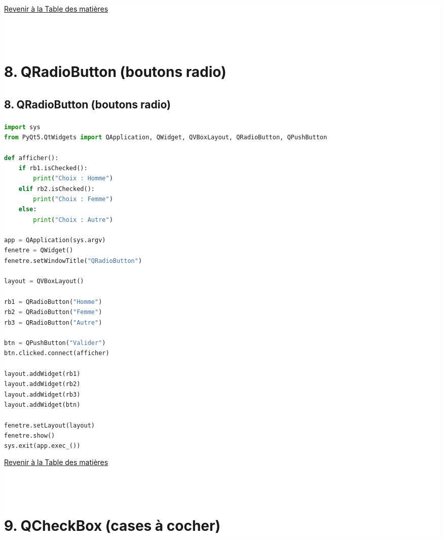 




[Revenir à la Table des matières](#table-des-matières)

<br/>
<br/>
<h1 id="qradiobutton-boutons-radio"> 8. QRadioButton (boutons radio) </h1>


## 8. QRadioButton (boutons radio)

```python
import sys
from PyQt5.QtWidgets import QApplication, QWidget, QVBoxLayout, QRadioButton, QPushButton

def afficher():
    if rb1.isChecked():
        print("Choix : Homme")
    elif rb2.isChecked():
        print("Choix : Femme")
    else:
        print("Choix : Autre")

app = QApplication(sys.argv)
fenetre = QWidget()
fenetre.setWindowTitle("QRadioButton")

layout = QVBoxLayout()

rb1 = QRadioButton("Homme")
rb2 = QRadioButton("Femme")
rb3 = QRadioButton("Autre")

btn = QPushButton("Valider")
btn.clicked.connect(afficher)

layout.addWidget(rb1)
layout.addWidget(rb2)
layout.addWidget(rb3)
layout.addWidget(btn)

fenetre.setLayout(layout)
fenetre.show()
sys.exit(app.exec_())
```







[Revenir à la Table des matières](#table-des-matières)

<br/>
<br/>
<h1 id="qcheckbox-cases-a-cocher"> 9. QCheckBox (cases à cocher) </h1>
